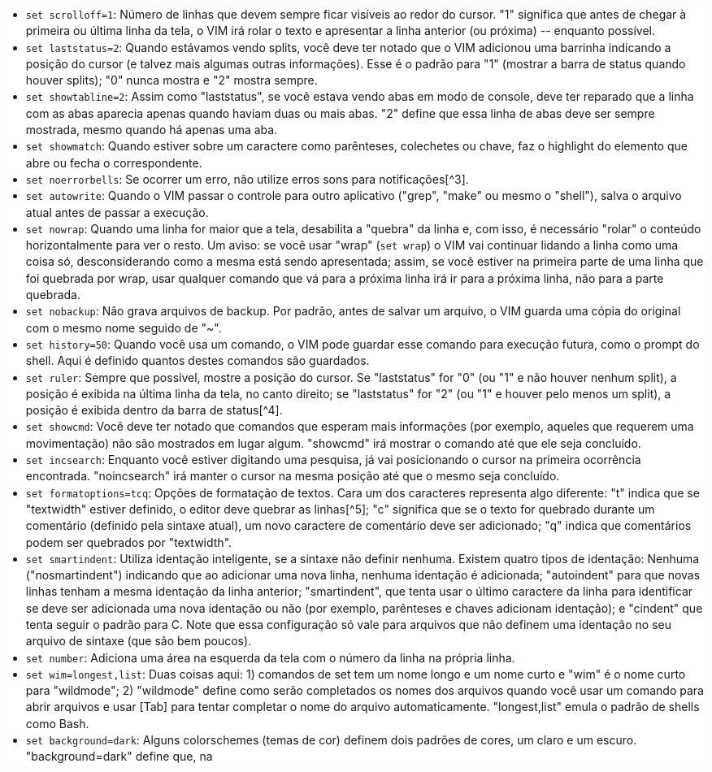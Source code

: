 * `set scrolloff=1`: Número de linhas que devem sempre ficar visíveis ao redor do
  cursor. "1" significa que antes de chegar à primeira ou última linha da tela,
  o VIM irá rolar o texto e apresentar a linha anterior (ou próxima) -- enquanto
  possível.
* `set laststatus=2`: Quando estávamos vendo splits, você deve ter notado que o
  VIM adicionou uma barrinha indicando a posição do cursor (e talvez mais
  algumas outras informações). Esse é o padrão para "1" (mostrar a barra de
  status quando houver splits); "0" nunca mostra e "2" mostra sempre.
* `set showtabline=2`: Assim como "laststatus", se você estava vendo abas em modo
  de console, deve ter reparado que a linha com as abas aparecia apenas quando
  haviam duas ou mais abas. "2" define que essa linha de abas deve ser sempre
  mostrada, mesmo quando há apenas uma aba.
* `set showmatch`: Quando estiver sobre um caractere como parênteses, colechetes
  ou chave, faz o highlight do elemento que abre ou fecha o correspondente.
* `set noerrorbells`: Se ocorrer um erro, não utilize erros sons para
  notificações[^3].
* `set autowrite`: Quando o VIM passar o controle para outro aplicativo ("grep",
  "make" ou mesmo o "shell"), salva o arquivo atual antes de passar a execução.
* `set nowrap`: Quando uma linha for maior que a tela, desabilita a "quebra" da
  linha e, com isso, é necessário "rolar" o conteúdo horizontalmente para ver o
  resto. Um aviso: se você usar "wrap" (`set wrap`) o VIM vai continuar lidando a
  linha como uma coisa só, desconsiderando como a mesma está sendo apresentada;
  assim, se você estiver na primeira parte de uma linha que foi quebrada por
  wrap, usar qualquer comando que vá para a próxima linha irá ir para a próxima
  linha, não para a parte quebrada.
* `set nobackup`: Não grava arquivos de backup. Por padrão, antes de salvar um
  arquivo, o VIM guarda uma cópia do original com o mesmo nome seguido de "~".
* `set history=50`: Quando você usa um comando, o VIM pode guardar esse comando
  para execução futura, como o prompt do shell. Aqui é definido quantos destes
  comandos são guardados.
* `set ruler`: Sempre que possível, mostre a posição do cursor. Se "laststatus"
  for "0" (ou "1" e não houver nenhum split), a posição é exibida na última
  linha da tela, no canto direito; se "laststatus" for "2" (ou "1" e houver
  pelo menos um split), a posição é exibida dentro da barra de status[^4].
* `set showcmd`: Você deve ter notado que comandos que esperam mais informações
  (por exemplo, aqueles que requerem uma movimentação) não são mostrados em
  lugar algum. "showcmd" irá mostrar o comando até que ele seja concluído.
* `set incsearch`: Enquanto você estiver digitando uma pesquisa, já vai
  posicionando o cursor na primeira ocorrência encontrada. "noincsearch" irá
  manter o cursor na mesma posição até que o mesmo seja concluído.
* `set formatoptions=tcq`: Opções de formatação de textos. Cara um dos caracteres
  representa algo diferente: "t" indica que se "textwidth" estiver definido, o
  editor deve quebrar as linhas[^5]; "c" significa que se o texto for quebrado
  durante um comentário (definido pela sintaxe atual), um novo caractere de
  comentário deve ser adicionado; "q" indica que comentários podem ser
  quebrados por "textwidth".
* `set smartindent`: Utiliza identação inteligente, se a sintaxe não definir
  nenhuma. Existem quatro tipos de identação: Nenhuma ("nosmartindent")
  indicando que ao adicionar uma nova linha, nenhuma identação é adicionada;
  "autoindent" para que novas linhas tenham a mesma identação da linha
  anterior; "smartindent", que tenta usar o último caractere da linha para
  identificar se deve ser adicionada uma nova identação ou não (por exemplo,
  parênteses e chaves adicionam identação); e "cindent" que tenta seguir o
  padrão para C. Note que essa configuração só vale para arquivos que não
  definem uma identação no seu arquivo de sintaxe (que são bem poucos).
* `set number`: Adiciona uma área na esquerda da tela com o número da linha na
  própria linha.
* `set wim=longest,list`: Duas coisas aqui: 1) comandos de set tem um nome
  longo e um nome curto e "wim" é o nome curto para "wildmode"; 2) "wildmode"
  define como serão completados os nomes dos arquivos quando você usar um
  comando para abrir arquivos e usar [Tab] para tentar completar o nome do
  arquivo automaticamente. "longest,list" emula o padrão de shells como Bash.
* `set background=dark`: Alguns colorschemes (temas de cor) definem dois
  padrões de cores, um claro e um escuro. "background=dark" define que, na